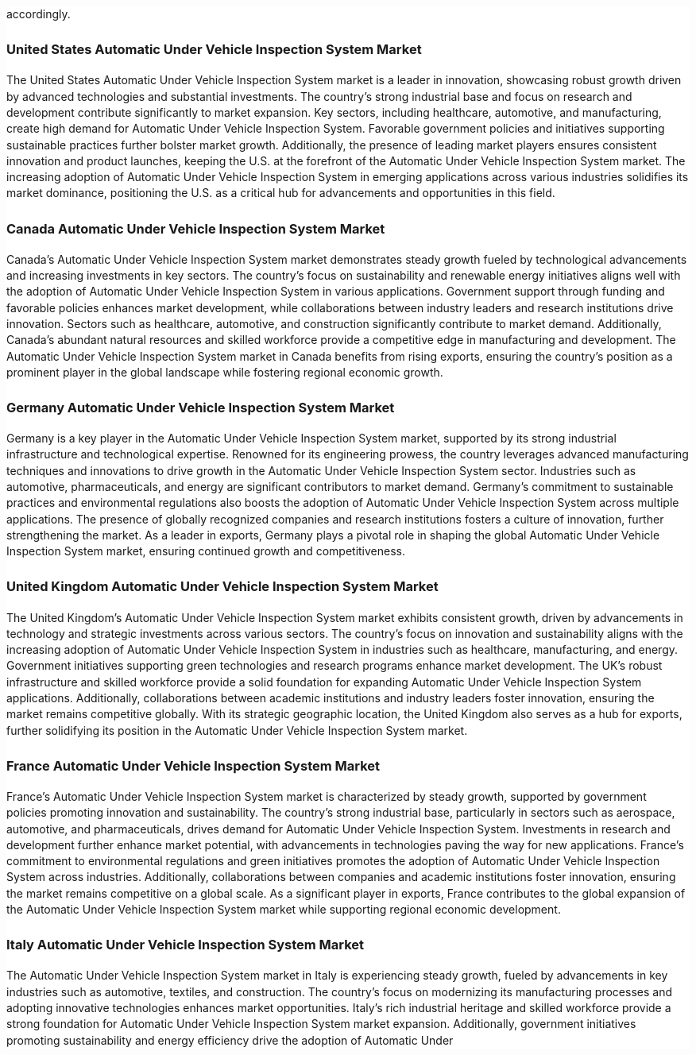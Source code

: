 accordingly.</p><h3>United States Automatic Under Vehicle Inspection System Market</h3><p>The United States Automatic Under Vehicle Inspection System market is a leader in innovation, showcasing robust growth driven by advanced technologies and substantial investments. The country&rsquo;s strong industrial base and focus on research and development contribute significantly to market expansion. Key sectors, including healthcare, automotive, and manufacturing, create high demand for Automatic Under Vehicle Inspection System. Favorable government policies and initiatives supporting sustainable practices further bolster market growth. Additionally, the presence of leading market players ensures consistent innovation and product launches, keeping the U.S. at the forefront of the Automatic Under Vehicle Inspection System market. The increasing adoption of Automatic Under Vehicle Inspection System in emerging applications across various industries solidifies its market dominance, positioning the U.S. as a critical hub for advancements and opportunities in this field.</p><h3>Canada Automatic Under Vehicle Inspection System Market</h3><p>Canada&rsquo;s Automatic Under Vehicle Inspection System market demonstrates steady growth fueled by technological advancements and increasing investments in key sectors. The country&rsquo;s focus on sustainability and renewable energy initiatives aligns well with the adoption of Automatic Under Vehicle Inspection System in various applications. Government support through funding and favorable policies enhances market development, while collaborations between industry leaders and research institutions drive innovation. Sectors such as healthcare, automotive, and construction significantly contribute to market demand. Additionally, Canada&rsquo;s abundant natural resources and skilled workforce provide a competitive edge in manufacturing and development. The Automatic Under Vehicle Inspection System market in Canada benefits from rising exports, ensuring the country&rsquo;s position as a prominent player in the global landscape while fostering regional economic growth.</p><h3>Germany Automatic Under Vehicle Inspection System Market</h3><p>Germany is a key player in the Automatic Under Vehicle Inspection System market, supported by its strong industrial infrastructure and technological expertise. Renowned for its engineering prowess, the country leverages advanced manufacturing techniques and innovations to drive growth in the Automatic Under Vehicle Inspection System sector. Industries such as automotive, pharmaceuticals, and energy are significant contributors to market demand. Germany&rsquo;s commitment to sustainable practices and environmental regulations also boosts the adoption of Automatic Under Vehicle Inspection System across multiple applications. The presence of globally recognized companies and research institutions fosters a culture of innovation, further strengthening the market. As a leader in exports, Germany plays a pivotal role in shaping the global Automatic Under Vehicle Inspection System market, ensuring continued growth and competitiveness.</p><h3>United Kingdom Automatic Under Vehicle Inspection System Market</h3><p>The United Kingdom&rsquo;s Automatic Under Vehicle Inspection System market exhibits consistent growth, driven by advancements in technology and strategic investments across various sectors. The country&rsquo;s focus on innovation and sustainability aligns with the increasing adoption of Automatic Under Vehicle Inspection System in industries such as healthcare, manufacturing, and energy. Government initiatives supporting green technologies and research programs enhance market development. The UK&rsquo;s robust infrastructure and skilled workforce provide a solid foundation for expanding Automatic Under Vehicle Inspection System applications. Additionally, collaborations between academic institutions and industry leaders foster innovation, ensuring the market remains competitive globally. With its strategic geographic location, the United Kingdom also serves as a hub for exports, further solidifying its position in the Automatic Under Vehicle Inspection System market.</p><h3>France Automatic Under Vehicle Inspection System Market</h3><p>France&rsquo;s Automatic Under Vehicle Inspection System market is characterized by steady growth, supported by government policies promoting innovation and sustainability. The country&rsquo;s strong industrial base, particularly in sectors such as aerospace, automotive, and pharmaceuticals, drives demand for Automatic Under Vehicle Inspection System. Investments in research and development further enhance market potential, with advancements in technologies paving the way for new applications. France&rsquo;s commitment to environmental regulations and green initiatives promotes the adoption of Automatic Under Vehicle Inspection System across industries. Additionally, collaborations between companies and academic institutions foster innovation, ensuring the market remains competitive on a global scale. As a significant player in exports, France contributes to the global expansion of the Automatic Under Vehicle Inspection System market while supporting regional economic development.</p><h3>Italy Automatic Under Vehicle Inspection System Market</h3><p>The Automatic Under Vehicle Inspection System market in Italy is experiencing steady growth, fueled by advancements in key industries such as automotive, textiles, and construction. The country&rsquo;s focus on modernizing its manufacturing processes and adopting innovative technologies enhances market opportunities. Italy&rsquo;s rich industrial heritage and skilled workforce provide a strong foundation for Automatic Under Vehicle Inspection System market expansion. Additionally, government initiatives promoting sustainability and energy efficiency drive the adoption of Automatic Under